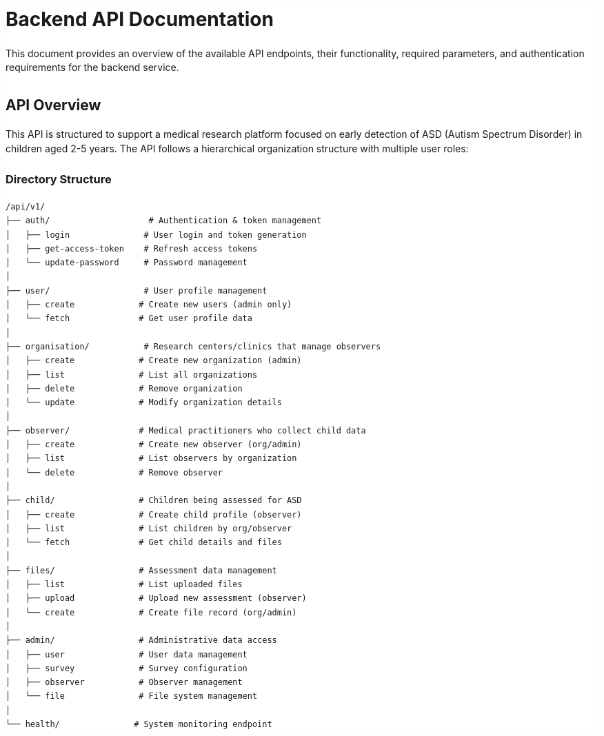 # Backend API Documentation

This document provides an overview of the available API endpoints, their functionality, required parameters, and authentication requirements for the backend service.

## API Overview

This API is structured to support a medical research platform focused on early detection of ASD (Autism Spectrum Disorder) in children aged 2-5 years. The API follows a hierarchical organization structure with multiple user roles:

### Directory Structure

```
/api/v1/
├── auth/                    # Authentication & token management
│   ├── login               # User login and token generation
│   ├── get-access-token    # Refresh access tokens
│   └── update-password     # Password management
│
├── user/                   # User profile management
│   ├── create             # Create new users (admin only)
│   └── fetch              # Get user profile data
│
├── organisation/           # Research centers/clinics that manage observers
│   ├── create             # Create new organization (admin)
│   ├── list               # List all organizations
│   ├── delete             # Remove organization
│   └── update             # Modify organization details
│
├── observer/              # Medical practitioners who collect child data
│   ├── create             # Create new observer (org/admin)
│   ├── list               # List observers by organization
│   └── delete             # Remove observer
│
├── child/                 # Children being assessed for ASD
│   ├── create             # Create child profile (observer)
│   ├── list               # List children by org/observer
│   └── fetch              # Get child details and files
│
├── files/                 # Assessment data management
│   ├── list               # List uploaded files
│   ├── upload             # Upload new assessment (observer)
│   └── create             # Create file record (org/admin)
│
├── admin/                 # Administrative data access
│   ├── user               # User data management
│   ├── survey             # Survey configuration
│   ├── observer           # Observer management
│   └── file               # File system management
│
└── health/               # System monitoring endpoint
```
